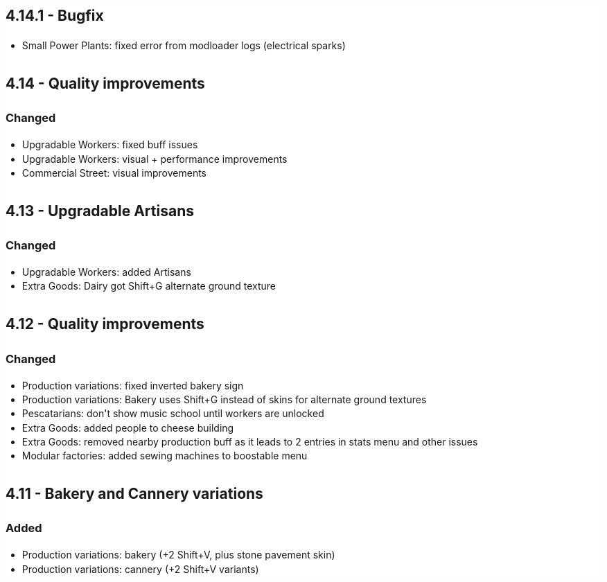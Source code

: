## 4.14.1 - Bugfix

- Small Power Plants: fixed error from modloader logs (electrical sparks)

## 4.14 - Quality improvements

### Changed

- Upgradable Workers: fixed buff issues
- Upgradable Workers: visual + performance improvements
- Commercial Street: visual improvements

## 4.13 - Upgradable Artisans

### Changed

- Upgradable Workers: added Artisans
- Extra Goods: Dairy got Shift+G alternate ground texture

## 4.12 - Quality improvements

### Changed

- Production variations: fixed inverted bakery sign
- Production variations: Bakery uses Shift+G instead of skins for alternate ground textures
- Pescatarians: don't show music school until workers are unlocked
- Extra Goods: added people to cheese building
- Extra Goods: removed nearby production buff as it leads to 2 entries in stats menu and other issues
- Modular factories: added sewing machines to boostable menu

## 4.11 - Bakery and Cannery variations

### Added

- Production variations: bakery (+2 Shift+V, plus stone pavement skin)
- Production variations: cannery (+2 Shift+V variants)
